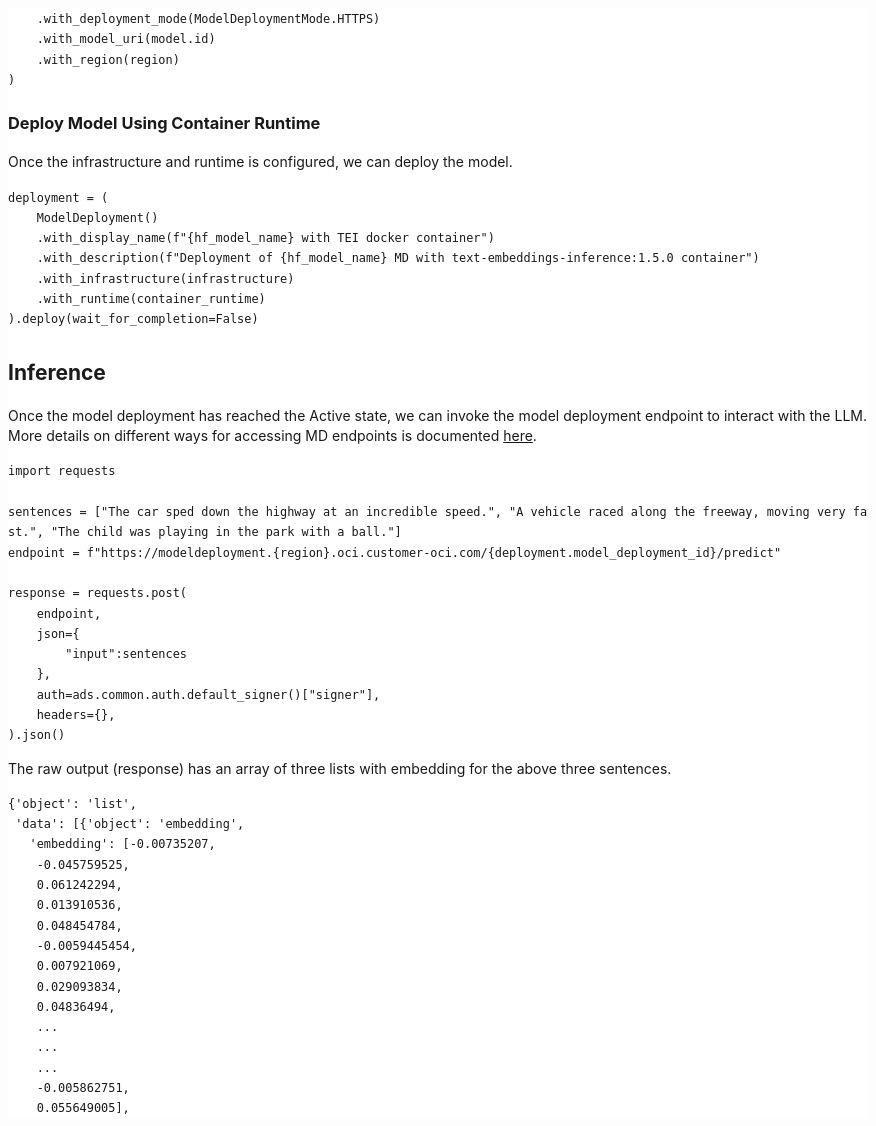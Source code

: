 ```
    .with_deployment_mode(ModelDeploymentMode.HTTPS)
    .with_model_uri(model.id)
    .with_region(region)
)
```

### Deploy Model Using Container Runtime

Once the infrastructure and runtime is configured, we can deploy the model. 
```
deployment = (
    ModelDeployment()
    .with_display_name(f"{hf_model_name} with TEI docker container")
    .with_description(f"Deployment of {hf_model_name} MD with text-embeddings-inference:1.5.0 container")
    .with_infrastructure(infrastructure)
    .with_runtime(container_runtime)
).deploy(wait_for_completion=False)
```

## Inference

Once the model deployment has reached the Active state, we can invoke the model deployment endpoint to interact with the LLM. 
More details on different ways for accessing MD endpoints is documented [here](https://github.com/oracle-samples/oci-data-science-ai-samples/blob/main/ai-quick-actions/model-deployment-tips.md#inferencing-model).

```
import requests
 
sentences = ["The car sped down the highway at an incredible speed.", "A vehicle raced along the freeway, moving very fast.", "The child was playing in the park with a ball."]
endpoint = f"https://modeldeployment.{region}.oci.customer-oci.com/{deployment.model_deployment_id}/predict"
 
response = requests.post(
    endpoint,
    json={
        "input":sentences
    },
    auth=ads.common.auth.default_signer()["signer"],
    headers={},
).json()
```

The raw output (response) has an array of three lists with embedding for the above three sentences.  

```
{'object': 'list',
 'data': [{'object': 'embedding',
   'embedding': [-0.00735207,
    -0.045759525,
    0.061242294,
    0.013910536,
    0.048454784,
    -0.0059445454,
    0.007921069,
    0.029093834,
    0.04836494,
    ...
    ...
    ...
    -0.005862751,
    0.055649005],
```